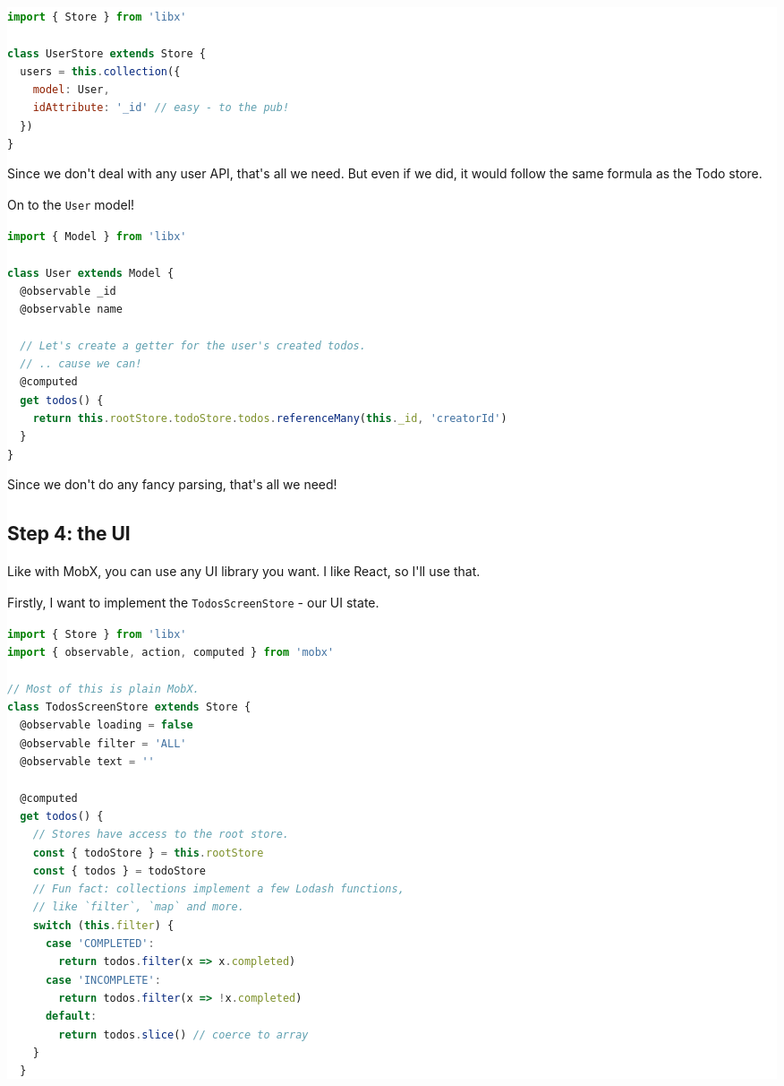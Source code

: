 ```js
import { Store } from 'libx'

class UserStore extends Store {
  users = this.collection({
    model: User,
    idAttribute: '_id' // easy - to the pub!
  })
}
```

Since we don't deal with any user API, that's all we need. But even if we did,
it would follow the same formula as the Todo store.

On to the `User` model!

```js
import { Model } from 'libx'

class User extends Model {
  @observable _id
  @observable name

  // Let's create a getter for the user's created todos.
  // .. cause we can!
  @computed
  get todos() {
    return this.rootStore.todoStore.todos.referenceMany(this._id, 'creatorId')
  }
}
```

Since we don't do any fancy parsing, that's all we need!

## Step 4: the UI

Like with MobX, you can use any UI library you want. I like React, so I'll use that.

Firstly, I want to implement the `TodosScreenStore` - our UI state.

```js
import { Store } from 'libx'
import { observable, action, computed } from 'mobx'

// Most of this is plain MobX.
class TodosScreenStore extends Store {
  @observable loading = false
  @observable filter = 'ALL'
  @observable text = ''

  @computed
  get todos() {
    // Stores have access to the root store.
    const { todoStore } = this.rootStore
    const { todos } = todoStore
    // Fun fact: collections implement a few Lodash functions,
    // like `filter`, `map` and more.
    switch (this.filter) {
      case 'COMPLETED':
        return todos.filter(x => x.completed)
      case 'INCOMPLETE':
        return todos.filter(x => !x.completed)
      default:
        return todos.slice() // coerce to array
    }
  }

```